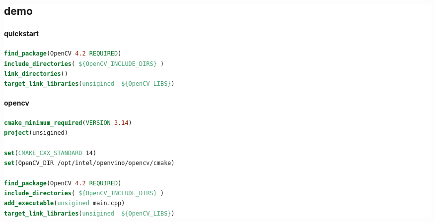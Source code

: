 ## demo

#### quickstart

```cmake
find_package(OpenCV 4.2 REQUIRED)
include_directories( ${OpenCV_INCLUDE_DIRS} )
link_directories()
target_link_libraries(unsigined  ${OpenCV_LIBS})
```

#### opencv

```cmake
cmake_minimum_required(VERSION 3.14)
project(unsigined)

set(CMAKE_CXX_STANDARD 14)
set(OpenCV_DIR /opt/intel/openvino/opencv/cmake)

find_package(OpenCV 4.2 REQUIRED)
include_directories( ${OpenCV_INCLUDE_DIRS} )
add_executable(unsigined main.cpp)
target_link_libraries(unsigined  ${OpenCV_LIBS})
```

